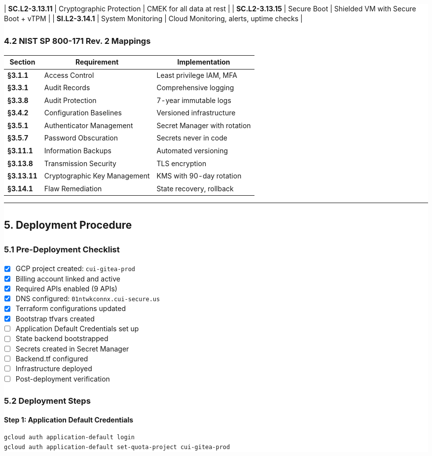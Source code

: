 | **SC.L2-3.13.11** | Cryptographic Protection | CMEK for all data at rest |
| **SC.L2-3.13.15** | Secure Boot | Shielded VM with Secure Boot + vTPM |
| **SI.L2-3.14.1** | System Monitoring | Cloud Monitoring, alerts, uptime checks |

### 4.2 NIST SP 800-171 Rev. 2 Mappings

| Section | Requirement | Implementation |
|---------|-------------|----------------|
| **§3.1.1** | Access Control | Least privilege IAM, MFA |
| **§3.3.1** | Audit Records | Comprehensive logging |
| **§3.3.8** | Audit Protection | 7-year immutable logs |
| **§3.4.2** | Configuration Baselines | Versioned infrastructure |
| **§3.5.1** | Authenticator Management | Secret Manager with rotation |
| **§3.5.7** | Password Obscuration | Secrets never in code |
| **§3.11.1** | Information Backups | Automated versioning |
| **§3.13.8** | Transmission Security | TLS encryption |
| **§3.13.11** | Cryptographic Key Management | KMS with 90-day rotation |
| **§3.14.1** | Flaw Remediation | State recovery, rollback |

---

## 5. Deployment Procedure

### 5.1 Pre-Deployment Checklist

- [x] GCP project created: `cui-gitea-prod`
- [x] Billing account linked and active
- [x] Required APIs enabled (9 APIs)
- [x] DNS configured: `01ntwkconnx.cui-secure.us`
- [x] Terraform configurations updated
- [x] Bootstrap tfvars created
- [ ] Application Default Credentials set up
- [ ] State backend bootstrapped
- [ ] Secrets created in Secret Manager
- [ ] Backend.tf configured
- [ ] Infrastructure deployed
- [ ] Post-deployment verification

### 5.2 Deployment Steps

**Step 1: Application Default Credentials**
```bash
gcloud auth application-default login
gcloud auth application-default set-quota-project cui-gitea-prod
```
